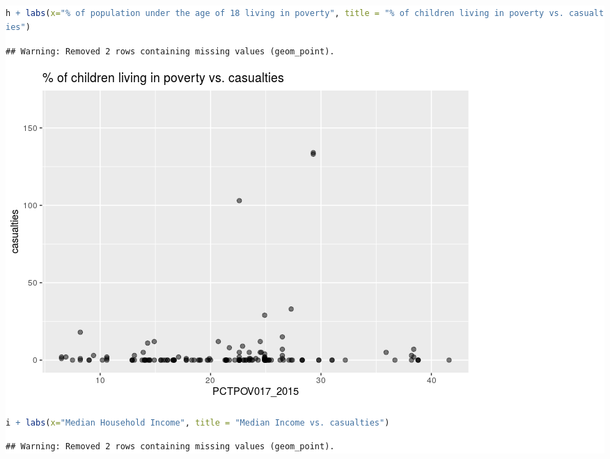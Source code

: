 ```r
h + labs(x="% of population under the age of 18 living in poverty", title = "% of children living in poverty vs. casualties")
```

```
## Warning: Removed 2 rows containing missing values (geom_point).
```

![](first-midterm_files/figure-html/three-3.png)

```r
i + labs(x="Median Household Income", title = "Median Income vs. casualties")
```

```
## Warning: Removed 2 rows containing missing values (geom_point).
```
